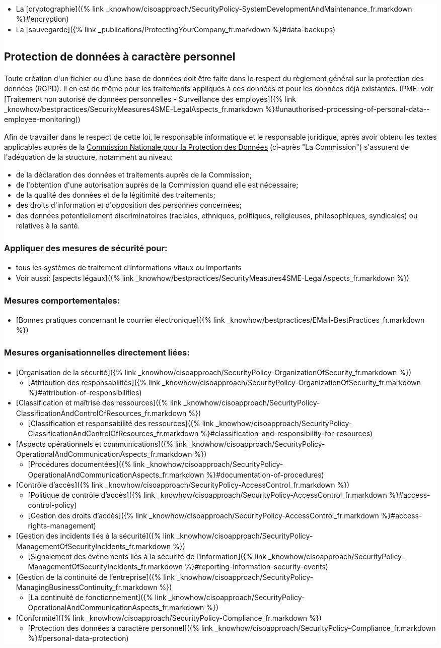 * La [cryptographie]({% link _knowhow/cisoapproach/SecurityPolicy-SystemDevelopmentAndMaintenance_fr.markdown %}#encryption)
* La [sauvegarde]({% link _publications/ProtectingYourCompany_fr.markdown %}#data-backups)

## Protection de données à caractère personnel

Toute création d'un fichier ou d’une base de données doit être faite dans le respect du règlement général sur la protection des données (RGPD). Il en est de même pour les traitements appliqués à ces données et pour les données déjà existantes. (PME: voir [Traitement non autorisé de données personnelles - Surveillance des employés]({% link _knowhow/bestpractices/SecurityMeasures4SME-LegalAspects_fr.markdown %}#unauthorised-processing-of-personal-data--employee-monitoring))

Afin de travailler dans le respect de cette loi, le responsable informatique et le responsable juridique, après avoir obtenu les textes applicables auprès de la [Commission Nationale pour la Protection des Données](https://cnpd.public.lu/fr.html) (ci-après "La Commission") s'assurent de l'adéquation de la structure, notamment au niveau:

* de la déclaration des données et traitements auprès de la Commission;
* de l'obtention d'une autorisation auprès de la Commission quand elle est nécessaire;
* de la qualité des données et de la légitimité des traitements;
* des droits d'information et d'opposition des personnes concernées;
* des données potentiellement discriminatoires (raciales, ethniques, politiques, religieuses, philosophiques, syndicales) ou relatives à la santé.

### Appliquer des mesures de sécurité pour:

* tous les systèmes de traitement d'informations vitaux ou importants
* Voir aussi: [aspects légaux]({% link _knowhow/bestpractices/SecurityMeasures4SME-LegalAspects_fr.markdown %})

### Mesures comportementales:

* [Bonnes pratiques concernant le courrier électronique]({% link _knowhow/bestpractices/EMail-BestPractices_fr.markdown %})

### Mesures organisationnelles directement liées:

* [Organisation de la sécurité]({% link _knowhow/cisoapproach/SecurityPolicy-OrganizationOfSecurity_fr.markdown %})
  * [Attribution des responsabilités]({% link _knowhow/cisoapproach/SecurityPolicy-OrganizationOfSecurity_fr.markdown %}#attribution-of-responsibilities)
* [Classification et maîtrise des ressources]({% link _knowhow/cisoapproach/SecurityPolicy-ClassificationAndControlOfResources_fr.markdown %})
  * [Classification et responsabilité des ressources]({% link _knowhow/cisoapproach/SecurityPolicy-ClassificationAndControlOfResources_fr.markdown %}#classification-and-responsibility-for-resources)
* [Aspects opérationnels et communications]({% link _knowhow/cisoapproach/SecurityPolicy-OperationalAndCommunicationAspects_fr.markdown %})
  * [Procédures documentées]({% link _knowhow/cisoapproach/SecurityPolicy-OperationalAndCommunicationAspects_fr.markdown %}#documentation-of-procedures)
* [Contrôle d’accès]({% link _knowhow/cisoapproach/SecurityPolicy-AccessControl_fr.markdown %})
  * [Politique de contrôle d’accès]({% link _knowhow/cisoapproach/SecurityPolicy-AccessControl_fr.markdown %}#access-control-policy)
  * [Gestion des droits d’accès]({% link _knowhow/cisoapproach/SecurityPolicy-AccessControl_fr.markdown %}#access-rights-management)
* [Gestion des incidents liés à la sécurité]({% link _knowhow/cisoapproach/SecurityPolicy-ManagementOfSecurityIncidents_fr.markdown %})
  * [Signalement des événements liés à la sécurité de l’information]({% link _knowhow/cisoapproach/SecurityPolicy-ManagementOfSecurityIncidents_fr.markdown %}#reporting-information-security-events)
* [Gestion de la continuité de l’entreprise]({% link _knowhow/cisoapproach/SecurityPolicy-ManagingBusinessContinuity_fr.markdown %})
  * [La continuité de fonctionnement]({% link _knowhow/cisoapproach/SecurityPolicy-OperationalAndCommunicationAspects_fr.markdown %})
* [Conformité]({% link _knowhow/cisoapproach/SecurityPolicy-Compliance_fr.markdown %})
  * [Protection des données à caractère personnel]({% link _knowhow/cisoapproach/SecurityPolicy-Compliance_fr.markdown %}#personal-data-protection)